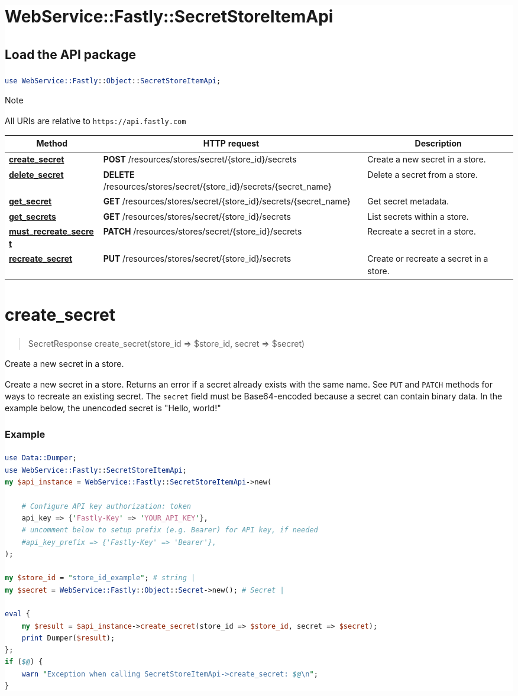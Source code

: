 # WebService::Fastly::SecretStoreItemApi

## Load the API package
```perl
use WebService::Fastly::Object::SecretStoreItemApi;
```

> [!NOTE]
> All URIs are relative to `https://api.fastly.com`

Method | HTTP request | Description
------ | ------------ | -----------
[**create_secret**](SecretStoreItemApi.md#create_secret) | **POST** /resources/stores/secret/{store_id}/secrets | Create a new secret in a store.
[**delete_secret**](SecretStoreItemApi.md#delete_secret) | **DELETE** /resources/stores/secret/{store_id}/secrets/{secret_name} | Delete a secret from a store.
[**get_secret**](SecretStoreItemApi.md#get_secret) | **GET** /resources/stores/secret/{store_id}/secrets/{secret_name} | Get secret metadata.
[**get_secrets**](SecretStoreItemApi.md#get_secrets) | **GET** /resources/stores/secret/{store_id}/secrets | List secrets within a store.
[**must_recreate_secret**](SecretStoreItemApi.md#must_recreate_secret) | **PATCH** /resources/stores/secret/{store_id}/secrets | Recreate a secret in a store.
[**recreate_secret**](SecretStoreItemApi.md#recreate_secret) | **PUT** /resources/stores/secret/{store_id}/secrets | Create or recreate a secret in a store.


# **create_secret**
> SecretResponse create_secret(store_id => $store_id, secret => $secret)

Create a new secret in a store.

Create a new secret in a store. Returns an error if a secret already exists with the same name. See `PUT` and `PATCH` methods for ways to recreate an existing secret.  The `secret` field must be Base64-encoded because a secret can contain binary data. In the example below, the unencoded secret is \"Hello, world!\" 

### Example
```perl
use Data::Dumper;
use WebService::Fastly::SecretStoreItemApi;
my $api_instance = WebService::Fastly::SecretStoreItemApi->new(

    # Configure API key authorization: token
    api_key => {'Fastly-Key' => 'YOUR_API_KEY'},
    # uncomment below to setup prefix (e.g. Bearer) for API key, if needed
    #api_key_prefix => {'Fastly-Key' => 'Bearer'},
);

my $store_id = "store_id_example"; # string | 
my $secret = WebService::Fastly::Object::Secret->new(); # Secret | 

eval {
    my $result = $api_instance->create_secret(store_id => $store_id, secret => $secret);
    print Dumper($result);
};
if ($@) {
    warn "Exception when calling SecretStoreItemApi->create_secret: $@\n";
}
```
